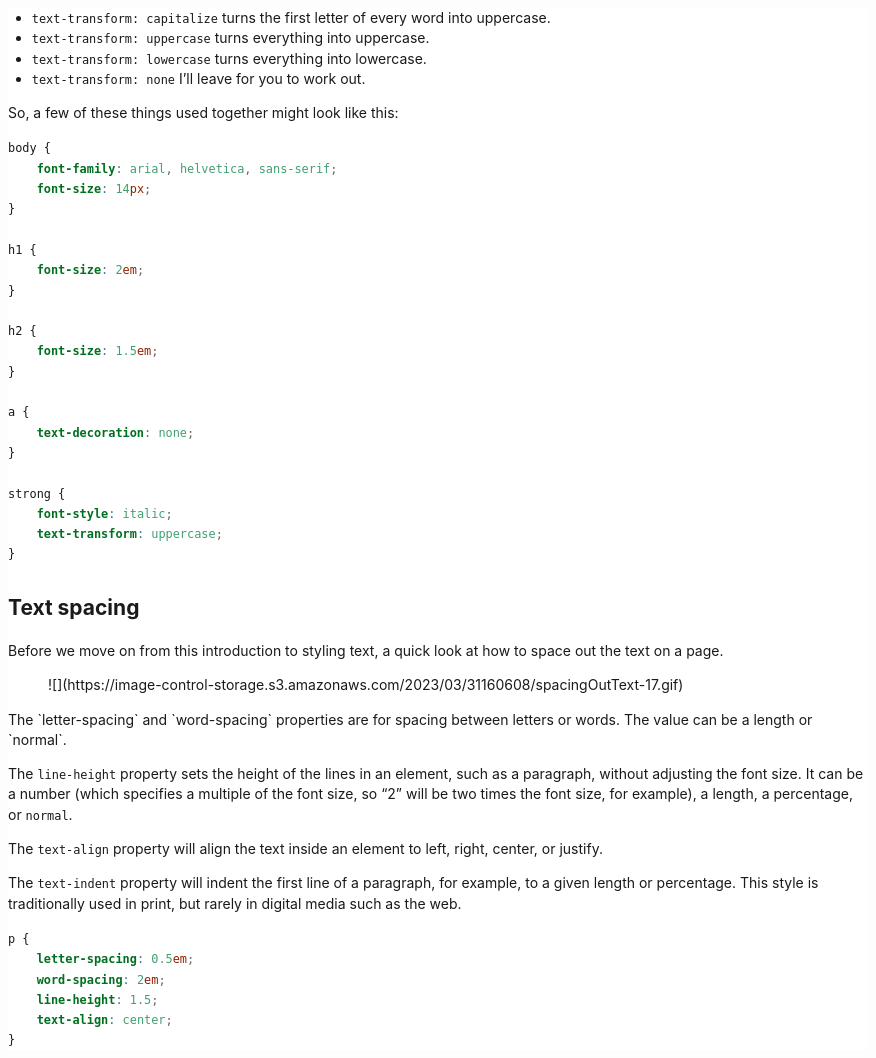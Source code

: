 - `text-transform: capitalize` turns the first letter of every word into uppercase.
- `text-transform: uppercase` turns everything into uppercase.
- `text-transform: lowercase` turns everything into lowercase.
- `text-transform: none` I’ll leave for you to work out.

So, a few of these things used together might look like this:

```css
body {
    font-family: arial, helvetica, sans-serif;
    font-size: 14px;
}

h1 {
    font-size: 2em;
}

h2 {
    font-size: 1.5em;
}

a {
    text-decoration: none;
}

strong {
    font-style: italic;
    text-transform: uppercase;
}
```

## Text spacing

Before we move on from this introduction to styling text, a quick look at how to space out the text on a page.

<figure class="wp-block-image">![](https://image-control-storage.s3.amazonaws.com/2023/03/31160608/spacingOutText-17.gif)</figure>The `letter-spacing` and `word-spacing` properties are for spacing between letters or words. The value can be a length or `normal`.

The `line-height` property sets the height of the lines in an element, such as a paragraph, without adjusting the font size. It can be a number (which specifies a multiple of the font size, so “2” will be two times the font size, for example), a length, a percentage, or `normal`.

The `text-align` property will align the text inside an element to left, right, center, or justify.

The `text-indent` property will indent the first line of a paragraph, for example, to a given length or percentage. This style is traditionally used in print, but rarely in digital media such as the web.

```css
p {
    letter-spacing: 0.5em;
    word-spacing: 2em;
    line-height: 1.5;
    text-align: center;
}
```
